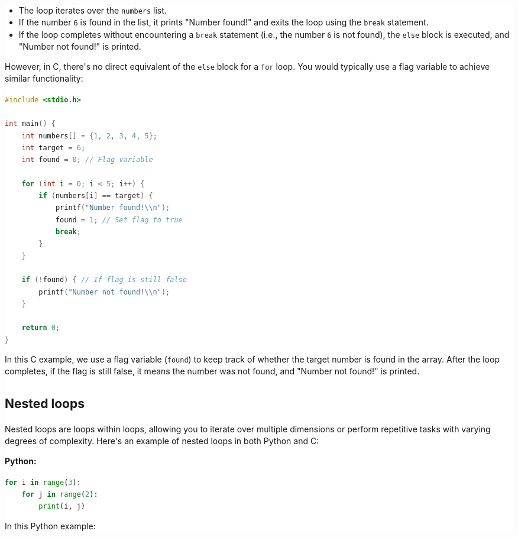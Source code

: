 - The loop iterates over the `numbers` list.
- If the number `6` is found in the list, it prints "Number found!" and exits the loop using the `break` statement.
- If the loop completes without encountering a `break` statement (i.e., the number `6` is not found), the `else` block is executed, and "Number not found!" is printed.

However, in C, there's no direct equivalent of the `else` block for a `for` loop. You would typically use a flag variable to achieve similar functionality:

```c
#include <stdio.h>

int main() {
    int numbers[] = {1, 2, 3, 4, 5};
    int target = 6;
    int found = 0; // Flag variable

    for (int i = 0; i < 5; i++) {
        if (numbers[i] == target) {
            printf("Number found!\\n");
            found = 1; // Set flag to true
            break;
        }
    }

    if (!found) { // If flag is still false
        printf("Number not found!\\n");
    }

    return 0;
}

```

In this C example, we use a flag variable (`found`) to keep track of whether the target number is found in the array. After the loop completes, if the flag is still false, it means the number was not found, and "Number not found!" is printed.

## Nested loops

Nested loops are loops within loops, allowing you to iterate over multiple dimensions or perform repetitive tasks with varying degrees of complexity. Here's an example of nested loops in both Python and C:

**Python:**

```python
for i in range(3):
    for j in range(2):
        print(i, j)

```

In this Python example:
